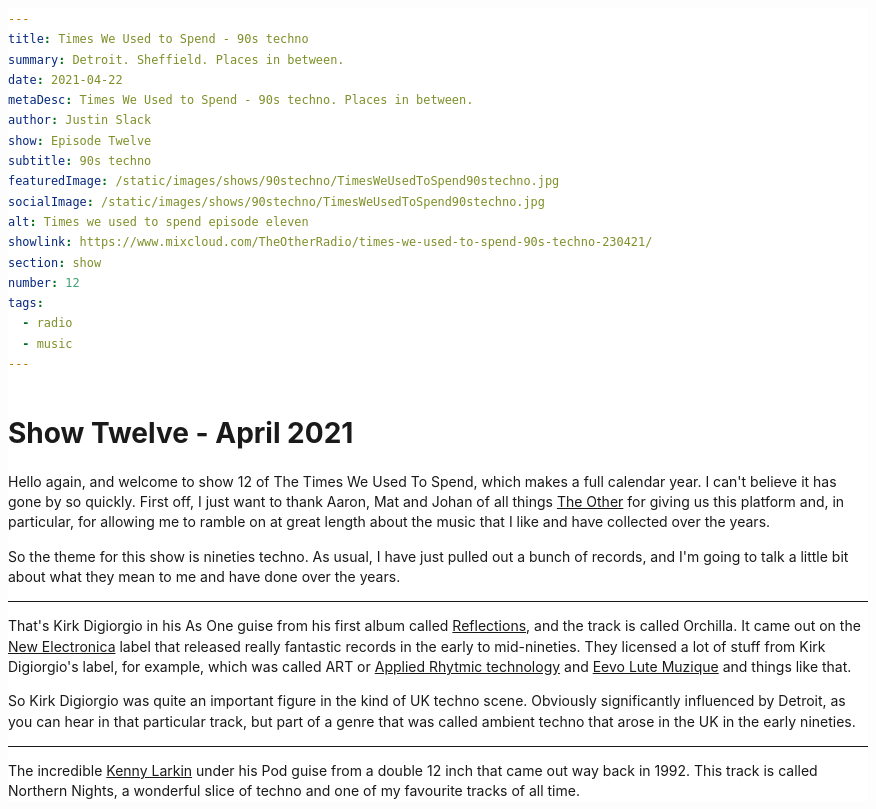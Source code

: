 ```yaml
---
title: Times We Used to Spend - 90s techno
summary: Detroit. Sheffield. Places in between.
date: 2021-04-22
metaDesc: Times We Used to Spend - 90s techno. Places in between.
author: Justin Slack
show: Episode Twelve
subtitle: 90s techno
featuredImage: /static/images/shows/90stechno/TimesWeUsedToSpend90stechno.jpg
socialImage: /static/images/shows/90stechno/TimesWeUsedToSpend90stechno.jpg
alt: Times we used to spend episode eleven
showlink: https://www.mixcloud.com/TheOtherRadio/times-we-used-to-spend-90s-techno-230421/
section: show
number: 12
tags:
  - radio
  - music
---
```


# Show Twelve - April 2021



Hello again, and welcome to show 12 of The Times We Used To Spend, which makes a full calendar year. I can't believe it has gone by so quickly. First off, I just want to thank Aaron, Mat and Johan of all things [The Other](https://theother.co.za/) for giving us this platform and, in particular, for allowing me to ramble on at great length about the music that I like and have collected over the years.

So the theme for this show is nineties techno. As usual, I have just pulled out a bunch of records, and I'm going to talk a little bit about what they mean to me and have done over the years. 

---

That's Kirk Digiorgio in his As One guise from his first album called [Reflections](https://www.discogs.com/As-One-Reflections/release/11012), and the track is called Orchilla. It came out on the [New Electronica](https://www.discogs.com/label/875-New-Electronica) label that released really fantastic records in the early to mid-nineties. They licensed a lot of stuff from Kirk Digiorgio's label, for example, which was called ART or [Applied Rhytmic technology](https://www.discogs.com/label/2214-Applied-Rhythmic-Technology-ART) and [Eevo Lute Muzique](https://www.discogs.com/label/263-Eevo-Lute-Muzique) and things like that.

So Kirk Digiorgio was quite an important figure in the kind of UK techno scene. Obviously significantly influenced by Detroit, as you can hear in that particular track, but part of a genre that was called ambient techno that arose in the UK  in the early nineties.

---

The incredible [Kenny Larkin](https://www.discogs.com/artist/1568-Kenny-Larkin) under his Pod guise from a double 12 inch that came out way back in 1992. This track is called Northern Nights, a wonderful slice of techno and one of my favourite tracks of all time.
